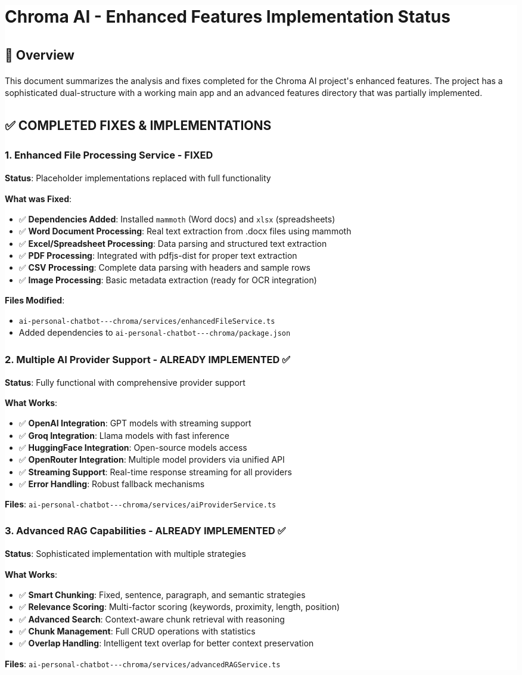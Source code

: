 # Chroma AI - Enhanced Features Implementation Status

## 🎯 Overview
This document summarizes the analysis and fixes completed for the Chroma AI project's enhanced features. The project has a sophisticated dual-structure with a working main app and an advanced features directory that was partially implemented.

## ✅ COMPLETED FIXES & IMPLEMENTATIONS

### 1. **Enhanced File Processing Service** - FIXED
**Status**: Placeholder implementations replaced with full functionality

**What was Fixed**:
- ✅ **Dependencies Added**: Installed `mammoth` (Word docs) and `xlsx` (spreadsheets)
- ✅ **Word Document Processing**: Real text extraction from .docx files using mammoth
- ✅ **Excel/Spreadsheet Processing**: Data parsing and structured text extraction
- ✅ **PDF Processing**: Integrated with pdfjs-dist for proper text extraction
- ✅ **CSV Processing**: Complete data parsing with headers and sample rows
- ✅ **Image Processing**: Basic metadata extraction (ready for OCR integration)

**Files Modified**:
- `ai-personal-chatbot---chroma/services/enhancedFileService.ts`
- Added dependencies to `ai-personal-chatbot---chroma/package.json`

### 2. **Multiple AI Provider Support** - ALREADY IMPLEMENTED ✅
**Status**: Fully functional with comprehensive provider support

**What Works**:
- ✅ **OpenAI Integration**: GPT models with streaming support
- ✅ **Groq Integration**: Llama models with fast inference
- ✅ **HuggingFace Integration**: Open-source models access
- ✅ **OpenRouter Integration**: Multiple model providers via unified API
- ✅ **Streaming Support**: Real-time response streaming for all providers
- ✅ **Error Handling**: Robust fallback mechanisms

**Files**: `ai-personal-chatbot---chroma/services/aiProviderService.ts`

### 3. **Advanced RAG Capabilities** - ALREADY IMPLEMENTED ✅
**Status**: Sophisticated implementation with multiple strategies

**What Works**:
- ✅ **Smart Chunking**: Fixed, sentence, paragraph, and semantic strategies
- ✅ **Relevance Scoring**: Multi-factor scoring (keywords, proximity, length, position)
- ✅ **Advanced Search**: Context-aware chunk retrieval with reasoning
- ✅ **Chunk Management**: Full CRUD operations with statistics
- ✅ **Overlap Handling**: Intelligent text overlap for better context preservation

**Files**: `ai-personal-chatbot---chroma/services/advancedRAGService.ts`
